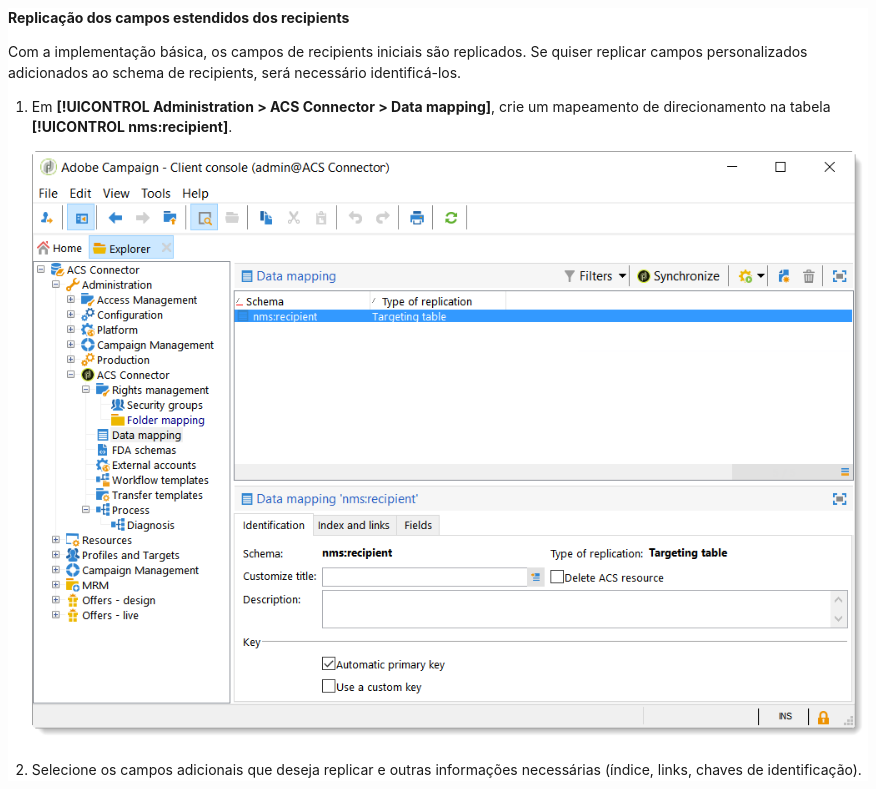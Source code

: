 **Replicação dos campos estendidos dos recipients**

Com a implementação básica, os campos de recipients iniciais são replicados. Se quiser replicar campos personalizados adicionados ao schema de recipients, será necessário identificá-los.

1. Em **[!UICONTROL Administration > ACS Connector > Data mapping]**, crie um mapeamento de direcionamento na tabela **[!UICONTROL nms:recipient]**.

   ![](assets/acs_connect_implementation_6.png)

1. Selecione os campos adicionais que deseja replicar e outras informações necessárias (índice, links, chaves de identificação).
